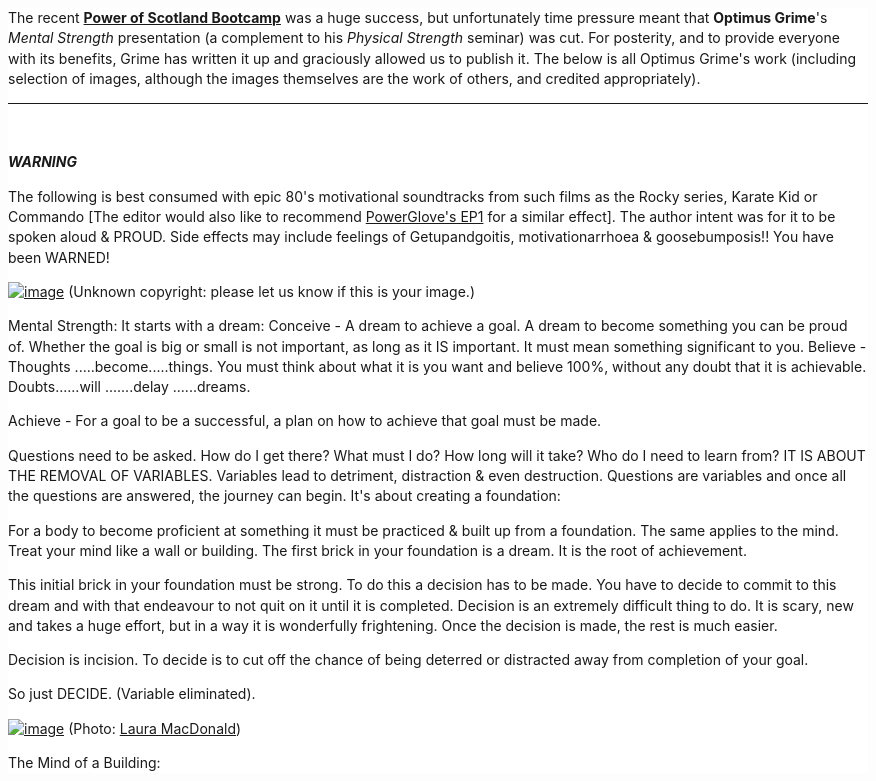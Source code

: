 <html><body><p>The recent <strong><a href="https://www.facebook.com/events/753462044787328/">Power of Scotland Bootcamp</a></strong> was a huge success, but unfortunately time pressure meant that <strong>Optimus Grime</strong>'s <em>Mental Strength</em> presentation (a complement to his <em>Physical Strength</em> seminar) was cut.
For posterity, and to provide everyone with its benefits, Grime has written it up and graciously allowed us to publish it.
The below is all Optimus Grime's work (including selection of images, although the images themselves are the work of others, and credited appropriately).

</p><hr>

 

***WARNING***

The following is best consumed with epic 80's motivational soundtracks from such films as the Rocky series, Karate Kid or Commando [The editor would also like to recommend <a href="http://powergloveaudio.bandcamp.com/album/ep-1">PowerGlove's EP1</a> for a similar effect]. The author intent was for it to be spoken aloud &amp; PROUD. Side effects may include feelings of Getupandgoitis, motivationarrhoea &amp; goosebumposis!! You have been WARNED!

<a href="http://scottishrollerderbyblog.com/2016/04/wp-1460021054231.jpg"><img title="wp-1460021054231" src="http://scottishrollerderbyblog.com/2016/04/wp-1460021054231.jpg" alt="image" width="699" height="400"></a> (Unknown copyright: please let us know if this is your image.)

Mental Strength:
It starts with a dream:
Conceive - A dream to achieve a goal. A dream to become something you can be proud of. Whether the goal is big or small is not important, as long as it IS important. It must mean something significant to you.
Believe - Thoughts .....become.....things. You must think about what it is you want and believe 100%, without any doubt that it is achievable. Doubts......will .......delay ......dreams.

Achieve - For a goal to be a successful, a plan on how to achieve that goal must be made.

Questions need to be asked. How do I get there? What must I do? How long will it take? Who do I need to learn from? IT IS ABOUT THE REMOVAL OF VARIABLES. Variables lead to detriment, distraction &amp; even destruction. Questions are variables and once all the questions are answered, the journey can begin.
It's about creating a foundation:

For a body to become proficient at something it must be practiced &amp; built up from a foundation. The same applies to the mind. Treat your mind like a wall or building. The first brick in your foundation is a dream. It is the root of achievement.

This initial brick in your foundation must be strong. To do this a decision has to be made. You have to decide to commit to this dream and with that endeavour to not quit on it until it is completed. Decision is an extremely difficult thing to do. It is scary, new and takes a huge effort, but in a way it is wonderfully frightening. Once the decision is made, the rest is much easier.

Decision is incision. To decide is to cut off the chance of being deterred or distracted away from completion of your goal.

So just DECIDE. (Variable eliminated).

<a href="http://scottishrollerderbyblog.com/2016/04/wp-1460021066618.jpg"><img title="wp-1460021066618" src="http://scottishrollerderbyblog.com/2016/04/wp-1460021066618.jpg" alt="image" width="960" height="540"></a> (Photo: <a href="http://lauramacd.co.uk/roller-derby-photography/">Laura MacDonald</a>)

The Mind of a Building:
